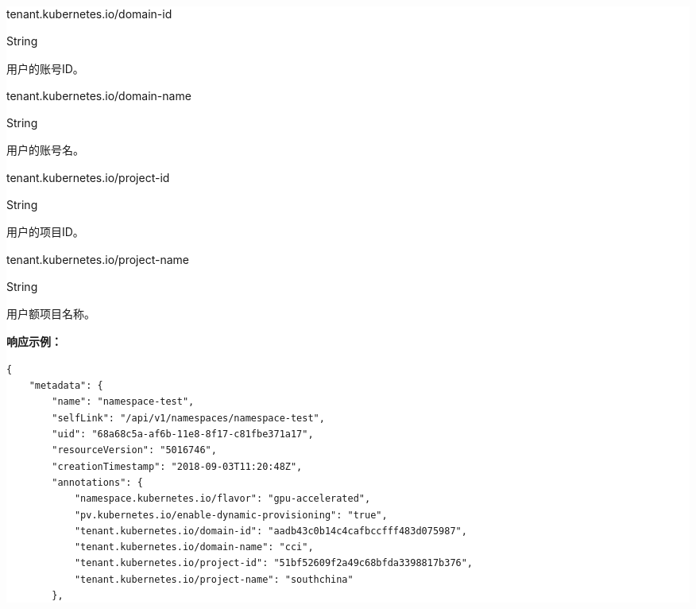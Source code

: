 <tr id="row1499785020124"><td class="cellrowborder" valign="top" width="33.87%" headers="mcps1.2.4.1.1 "><p id="p11997175031212"><a name="p11997175031212"></a><a name="p11997175031212"></a>tenant.kubernetes.io/domain-id</p>
</td>
<td class="cellrowborder" valign="top" width="17.52%" headers="mcps1.2.4.1.2 "><p id="p114411249141413"><a name="p114411249141413"></a><a name="p114411249141413"></a>String</p>
</td>
<td class="cellrowborder" valign="top" width="48.61%" headers="mcps1.2.4.1.3 "><p id="p6997195015128"><a name="p6997195015128"></a><a name="p6997195015128"></a>用户的账号ID。</p>
</td>
</tr>
<tr id="row191704511126"><td class="cellrowborder" valign="top" width="33.87%" headers="mcps1.2.4.1.1 "><p id="p181706518124"><a name="p181706518124"></a><a name="p181706518124"></a>tenant.kubernetes.io/domain-name</p>
</td>
<td class="cellrowborder" valign="top" width="17.52%" headers="mcps1.2.4.1.2 "><p id="p645744931416"><a name="p645744931416"></a><a name="p645744931416"></a>String</p>
</td>
<td class="cellrowborder" valign="top" width="48.61%" headers="mcps1.2.4.1.3 "><p id="p15170165112125"><a name="p15170165112125"></a><a name="p15170165112125"></a>用户的账号名。</p>
</td>
</tr>
<tr id="row93581510128"><td class="cellrowborder" valign="top" width="33.87%" headers="mcps1.2.4.1.1 "><p id="p14358165171218"><a name="p14358165171218"></a><a name="p14358165171218"></a>tenant.kubernetes.io/project-id</p>
</td>
<td class="cellrowborder" valign="top" width="17.52%" headers="mcps1.2.4.1.2 "><p id="p3457349201411"><a name="p3457349201411"></a><a name="p3457349201411"></a>String</p>
</td>
<td class="cellrowborder" valign="top" width="48.61%" headers="mcps1.2.4.1.3 "><p id="p5358115114122"><a name="p5358115114122"></a><a name="p5358115114122"></a>用户的项目ID。</p>
</td>
</tr>
<tr id="row3285164119146"><td class="cellrowborder" valign="top" width="33.87%" headers="mcps1.2.4.1.1 "><p id="p5285124118146"><a name="p5285124118146"></a><a name="p5285124118146"></a>tenant.kubernetes.io/project-name</p>
</td>
<td class="cellrowborder" valign="top" width="17.52%" headers="mcps1.2.4.1.2 "><p id="p3472649171413"><a name="p3472649171413"></a><a name="p3472649171413"></a>String</p>
</td>
<td class="cellrowborder" valign="top" width="48.61%" headers="mcps1.2.4.1.3 "><p id="p1028517416144"><a name="p1028517416144"></a><a name="p1028517416144"></a>用户额项目名称。</p>
</td>
</tr>
</tbody>
</table>

**响应示例：**

```
{
    "metadata": {
        "name": "namespace-test",
        "selfLink": "/api/v1/namespaces/namespace-test",
        "uid": "68a68c5a-af6b-11e8-8f17-c81fbe371a17",
        "resourceVersion": "5016746",
        "creationTimestamp": "2018-09-03T11:20:48Z",
        "annotations": {
            "namespace.kubernetes.io/flavor": "gpu-accelerated",
            "pv.kubernetes.io/enable-dynamic-provisioning": "true",
            "tenant.kubernetes.io/domain-id": "aadb43c0b14c4cafbccfff483d075987",
            "tenant.kubernetes.io/domain-name": "cci",
            "tenant.kubernetes.io/project-id": "51bf52609f2a49c68bfda3398817b376",
            "tenant.kubernetes.io/project-name": "southchina"
        },
```